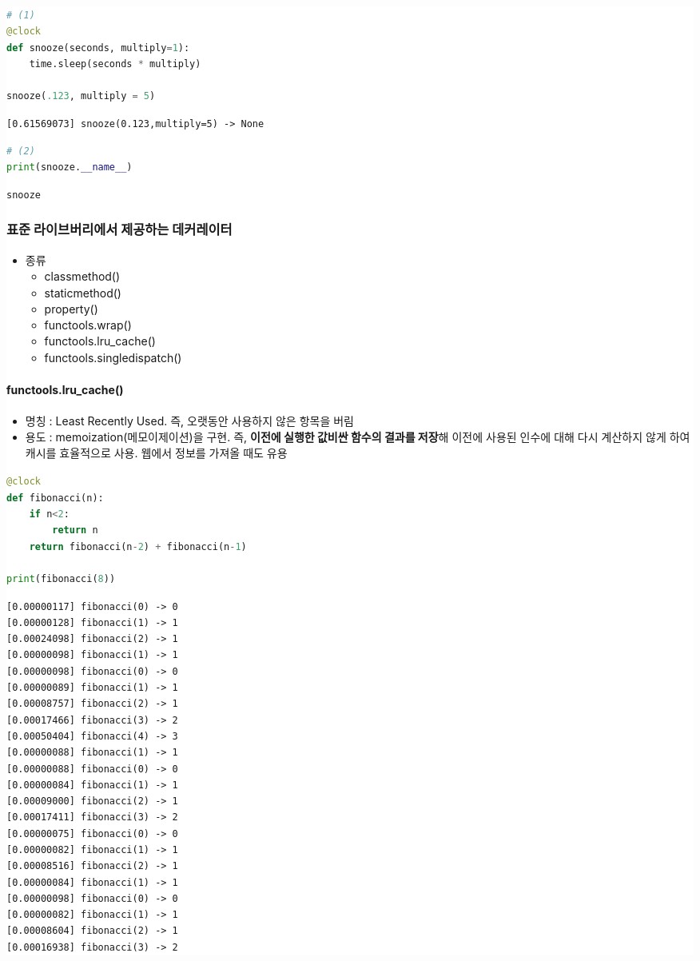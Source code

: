 
```python
# (1)
@clock
def snooze(seconds, multiply=1):
    time.sleep(seconds * multiply)

snooze(.123, multiply = 5)
```

    [0.61569073] snooze(0.123,multiply=5) -> None



```python
# (2)
print(snooze.__name__)
```

    snooze


### 표준 라이브버리에서 제공하는 데커레이터
* 종류 
    * classmethod()
    * staticmethod()
    * property()
    * functools.wrap()
    * functools.lru_cache()
    * functools.singledispatch()

#### functools.lru_cache()
* 명칭 : Least Recently Used. 즉, 오랫동안 사용하지 않은 항목을 버림
* 용도 : memoization(메모이제이션)을 구현. 즉, **이전에 실행한 값비싼 함수의 결과를 저장**해 이전에 사용된 인수에 대해 다시 계산하지 않게 하여 캐시를 효율적으로 사용. 웹에서 정보를 가져올 때도 유용


```python
@clock
def fibonacci(n):
    if n<2:
        return n
    return fibonacci(n-2) + fibonacci(n-1)

print(fibonacci(8))
```

    [0.00000117] fibonacci(0) -> 0
    [0.00000128] fibonacci(1) -> 1
    [0.00024098] fibonacci(2) -> 1
    [0.00000098] fibonacci(1) -> 1
    [0.00000098] fibonacci(0) -> 0
    [0.00000089] fibonacci(1) -> 1
    [0.00008757] fibonacci(2) -> 1
    [0.00017466] fibonacci(3) -> 2
    [0.00050404] fibonacci(4) -> 3
    [0.00000088] fibonacci(1) -> 1
    [0.00000088] fibonacci(0) -> 0
    [0.00000084] fibonacci(1) -> 1
    [0.00009000] fibonacci(2) -> 1
    [0.00017411] fibonacci(3) -> 2
    [0.00000075] fibonacci(0) -> 0
    [0.00000082] fibonacci(1) -> 1
    [0.00008516] fibonacci(2) -> 1
    [0.00000084] fibonacci(1) -> 1
    [0.00000098] fibonacci(0) -> 0
    [0.00000082] fibonacci(1) -> 1
    [0.00008604] fibonacci(2) -> 1
    [0.00016938] fibonacci(3) -> 2